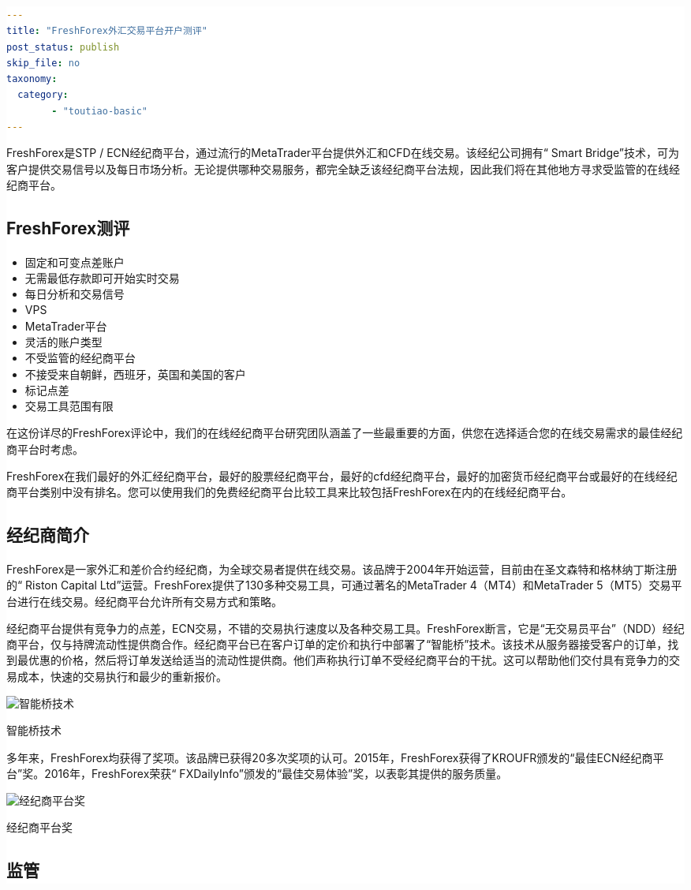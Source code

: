 ```yaml
---
title: "FreshForex外汇交易平台开户测评"
post_status: publish
skip_file: no
taxonomy:
  category:
        - "toutiao-basic"
---
```


FreshForex是STP / ECN经纪商平台，通过流行的MetaTrader平台提供外汇和CFD在线交易。该经纪公司拥有“ Smart Bridge”技术，可为客户提供交易信号以及每日市场分析。无论提供哪种交易服务，都完全缺乏该经纪商平台法规，因此我们将在其他地方寻求受监管的在线经纪商平台。

## FreshForex测评

- 固定和可变点差账户
- 无需最低存款即可开始实时交易
- 每日分析和交易信号
- VPS
- MetaTrader平台
- 灵活的账户类型
- 不受监管的经纪商平台
- 不接受来自朝鲜，西班牙，英国和美国的客户
- 标记点差
- 交易工具范围有限

在这份详尽的FreshForex评论中，我们的在线经纪商平台研究团队涵盖了一些最重要的方面，供您在选择适合您的在线交易需求的最佳经纪商平台时考虑。

FreshForex在我们最好的外汇经纪商平台，最好的股票经纪商平台，最好的cfd经纪商平台，最好的加密货币经纪商平台或最好的在线经纪商平台类别中没有排名。您可以使用我们的免费经纪商平台比较工具来比较包括FreshForex在内的在线经纪商平台。

## 经纪商简介

FreshForex是一家外汇和差价合约经纪商，为全球交易者提供在线交易。该品牌于2004年开始运营，目前由在圣文森特和格林纳丁斯注册的“ Riston Capital Ltd”运营。FreshForex提供了130多种交易工具，可通过著名的MetaTrader 4（MT4）和MetaTrader 5（MT5）交易平台进行在线交易。经纪商平台允许所有交易方式和策略。

经纪商平台提供有竞争力的点差，ECN交易，不错的交易执行速度以及各种交易工具。FreshForex断言，它是“无交易员平台”（NDD）经纪商平台，仅与持牌流动性提供商合作。经纪商平台已在客户订单的定价和执行中部署了“智能桥”技术。该技术从服务器接受客户的订单，找到最优惠的价格，然后将订单发送给适当的流动性提供商。他们声称执行订单不受经纪商平台的干扰。这可以帮助他们交付具有竞争力的交易成本，快速的交易执行和最少的重新报价。

![智能桥技术](https://cdn.fendou.la/funstoutiao/2020/11/FreshForex-Review-Smart-Bridge-Technology.png "智能桥技术")

智能桥技术

多年来，FreshForex均获得了奖项。该品牌已获得20多次奖项的认可。2015年，FreshForex获得了KROUFR颁发的“最佳ECN经纪商平台”奖。2016年，FreshForex荣获“ FXDailyInfo”颁发的“最佳交易体验”奖，以表彰其提供的服务质量。

![经纪商平台奖](https://cdn.fendou.la/funstoutiao/2020/11/FreshForex-Review-Broker-Awards.png "经纪商平台奖")

经纪商平台奖

## 监管
